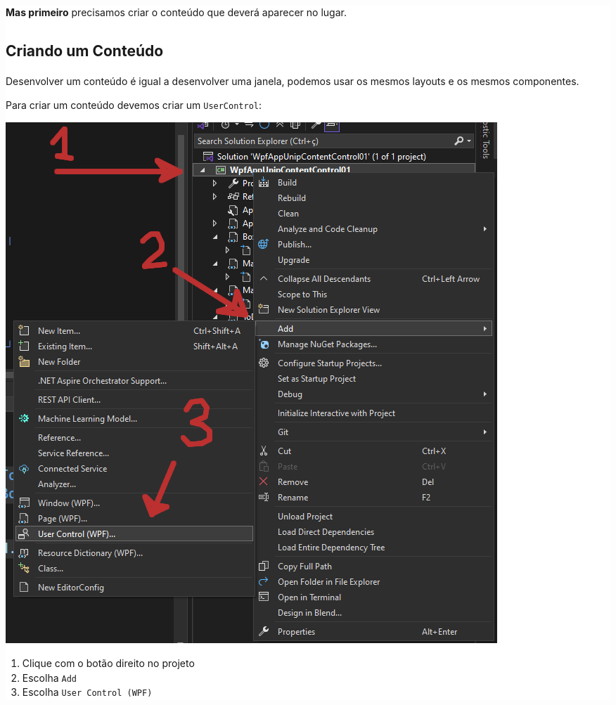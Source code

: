 **Mas primeiro** precisamos criar o conteúdo que deverá aparecer no lugar.

## Criando um Conteúdo

Desenvolver um conteúdo é igual a desenvolver uma janela, podemos usar os mesmos layouts e os mesmos componentes.

Para criar um conteúdo devemos criar um `UserControl`:

![alt text](UserControl.png)

1. Clique com o botão direito no projeto
1. Escolha `Add`
1. Escolha `User Control (WPF)`
